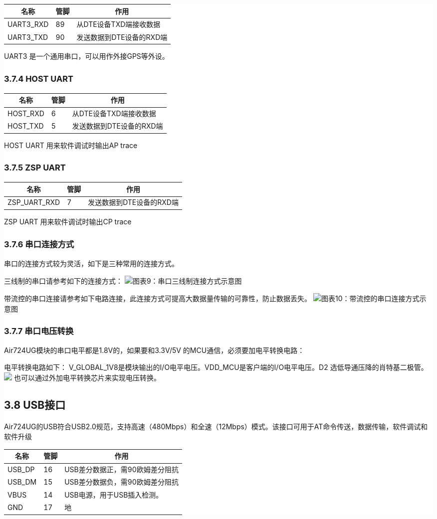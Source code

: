 | 名称      | 管脚 | 作用                     |
| --------- | ---- | ------------------------ |
| UART3_RXD | 89   | 从DTE设备TXD端接收数据   |
| UART3_TXD | 90   | 发送数据到DTE设备的RXD端 |

UART3 是一个通用串口，可以用作外接GPS等外设。

### 3.7.4 HOST UART

| 名称     | 管脚 | 作用                     |
| -------- | ---- | ------------------------ |
| HOST_RXD | 6    | 从DTE设备TXD端接收数据   |
| HOST_TXD | 5    | 发送数据到DTE设备的RXD端 |

HOST UART 用来软件调试时输出AP trace

### 3.7.5 ZSP UART

| 名称         | 管脚 | 作用                     |
| ------------ | ---- | ------------------------ |
| ZSP_UART_RXD | 7    | 发送数据到DTE设备的RXD端 |

ZSP UART 用来软件调试时输出CP trace

### 3.7.6 串口连接方式

串口的连接方式较为灵活，如下是三种常用的连接方式。

三线制的串口请参考如下的连接方式：
![](http://openluat-luatcommunity.oss-cn-hangzhou.aliyuncs.com/images/20200806225845383_UART1.png)图表9：串口三线制连接方式示意图

带流控的串口连接请参考如下电路连接，此连接方式可提高大数据量传输的可靠性，防止数据丢失。
![](http://openluat-luatcommunity.oss-cn-hangzhou.aliyuncs.com/images/20200806230222657_流控.png)图表10：带流控的串口连接方式示意图

### 3.7.7 串口电压转换

Air724UG模块的串口电平都是1.8V的，如果要和3.3V/5V 的MCU通信，必须要加电平转换电路：

电平转换电路如下：
V_GLOBAL_1V8是模块输出的I/O电平电压。VDD_MCU是客户端的I/O电平电压。D2 选低导通压降的肖特基二极管。
![](http://openluat-luatcommunity.oss-cn-hangzhou.aliyuncs.com/images/20200521160512264_3.png)
也可以通过外加电平转换芯片来实现电压转换。

## 3.8  USB接口

Air724UG的USB符合USB2.0规范，支持高速（480Mbps）和全速（12Mbps）模式。该接口可用于AT命令传送，数据传输，软件调试和软件升级

| 名称   | 管脚 | 作用                            |
| ------ | ---- | ------------------------------- |
| USB_DP | 16   | USB差分数据正，需90欧姆差分阻抗 |
| USB_DM | 15   | USB差分数据负，需90欧姆差分阻抗 |
| VBUS   | 14   | USB电源，用于USB插入检测。      |
| GND    | 17   | 地                              |
